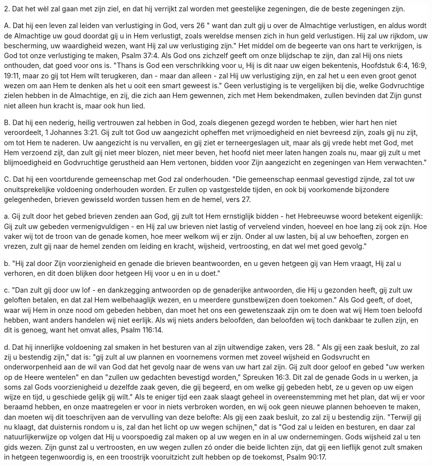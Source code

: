2\. Dat het wèl zal gaan met zijn ziel, en dat hij verrijkt zal worden met geestelijke zegeningen, die de beste zegeningen zijn.

A. Dat hij een leven zal leiden van verlustiging in God, vers 26 " want dan zult gij u over de Almachtige verlustigen, en aldus wordt de Almachtige uw goud doordat gij u in Hem verlustigt, zoals wereldse mensen zich in hun geld verlustigen. Hij zal uw rijkdom, uw bescherming, uw waardigheid wezen, want Hij zal uw verlustiging zijn." Het middel om de begeerte van ons hart te verkrijgen, is God tot onze verlustiging te maken, Psalm 37:4. Als God ons zichzelf geeft om onze blijdschap te zijn, dan zal Hij ons niets onthouden, dat goed voor ons is. "Thans is God een verschrikking voor u, Hij is dit naar uw eigen bekentenis, Hoofdstuk 6:4, 16:9, 19:11, maar zo gij tot Hem wilt terugkeren, dan - maar dan alleen - zal Hij uw verlustiging zijn, en zal het u een even groot genot wezen om aan Hem te denken als het u ooit een smart geweest is." Geen verlustiging is te vergelijken bij die, welke Godvruchtige zielen hebben in de Almachtige, en zij, die zich aan Hem gewennen, zich met Hem bekendmaken, zullen bevinden dat Zijn gunst niet alleen hun kracht is, maar ook hun lied.

B. Dat hij een nederig, heilig vertrouwen zal hebben in God, zoals diegenen gezegd worden te hebben, wier hart hen niet veroordeelt, 1 Johannes 3:21. Gij zult tot God uw aangezicht opheffen met vrijmoedigheid en niet bevreesd zijn, zoals gij nu zijt, om tot Hem te naderen. Uw aangezicht is nu vervallen, en gij ziet er terneergeslagen uit, maar als gij vrede hebt met God, met Hem verzoend zijt, dan zult gij niet meer blozen, niet meer beven, het hoofd niet meer laten hangen zoals nu, maar gij zult u met blijmoedigheid en Godvruchtige gerustheid aan Hem vertonen, bidden voor Zijn aangezicht en zegeningen van Hem verwachten." 

C. Dat hij een voortdurende gemeenschap met God zal onderhouden. "Die gemeenschap eenmaal gevestigd zijnde, zal tot uw onuitsprekelijke voldoening onderhouden worden. Er zullen op vastgestelde tijden, en ook bij voorkomende bijzondere gelegenheden, brieven gewisseld worden tussen hem en de hemel, vers 27.

a. Gij zult door het gebed brieven zenden aan God, gij zult tot Hem ernstiglijk bidden - het Hebreeuwse woord betekent eigenlijk: Gij zult uw gebeden vermenigvuldigen - en Hij zal uw brieven niet lastig of vervelend vinden, hoeveel en hoe lang zij ook zijn. Hoe vaker wij tot de troon van de genade komen, hoe meer welkom wij er zijn. Onder al uw lasten, bij al uw behoeften, zorgen en vrezen, zult gij naar de hemel zenden om leiding en kracht, wijsheid, vertroosting, en dat wel met goed gevolg." 

b. "Hij zal door Zijn voorzienigheid en genade die brieven beantwoorden, en u geven hetgeen gij van Hem vraagt, Hij zal u verhoren, en dit doen blijken door hetgeen Hij voor u en in u doet." 

c. "Dan zult gij door uw lof - en dankzegging antwoorden op de genaderijke antwoorden, die Hij u gezonden heeft, gij zult uw geloften betalen, en dat zal Hem welbehaaglijk wezen, en u meerdere gunstbewijzen doen toekomen." Als God geeft, of doet, waar wij Hem in onze nood om gebeden hebben, dan moet het ons een gewetenszaak zijn om te doen wat wij Hem toen beloofd hebben, want anders handelen wij niet eerlijk. Als wij niets anders beloofden, dan beloofden wij toch dankbaar te zullen zijn, en dit is genoeg, want het omvat alles, Psalm 116:14.

d. Dat hij innerlijke voldoening zal smaken in het besturen van al zijn uitwendige zaken, vers 28. " Als gij een zaak besluit, zo zal zij u bestendig zijn," dat is: "gij zult al uw plannen en voornemens vormen met zoveel wijsheid en Godsvrucht en onderworpenheid aan de wil van God dat het gevolg naar de wens van uw hart zal zijn. Gij zult door geloof en gebed "uw werken op de Heere wentelen" en dan "zullen uw gedachten bevestigd worden," Spreuken 16:3. Dit zal de genade Gods in u werken, ja soms zal Gods voorzienigheid u dezelfde zaak geven, die gij begeerd, en om welke gij gebeden hebt, ze u geven op uw eigen wijze en tijd, u geschiede gelijk gij wilt." Als te eniger tijd een zaak slaagt geheel in overeenstemming met het plan, dat wij er voor beraamd hebben, en onze maatregelen er voor in niets verbroken worden, en wij ook geen nieuwe plannen behoeven te maken, dan moeten wij dit toeschrijven aan de vervulling van deze belofte: Als gij een zaak besluit, zo zal zij u bestendig zijn. "Terwijl gij nu klaagt, dat duisternis rondom u is, zal dan het licht op uw wegen schijnen," dat is "God zal u leiden en besturen, en daar zal natuurlijkerwijze op volgen dat Hij u voorspoedig zal maken op al uw wegen en in al uw ondernemingen. Gods wijsheid zal u ten gids wezen. Zijn gunst zal u vertroosten, en uw wegen zullen zó onder die beide lichten zijn, dat gij een lieflijk genot zult smaken in hetgeen tegenwoordig is, en een troostrijk vooruitzicht zult hebben op de toekomst, Psalm 90:17.
